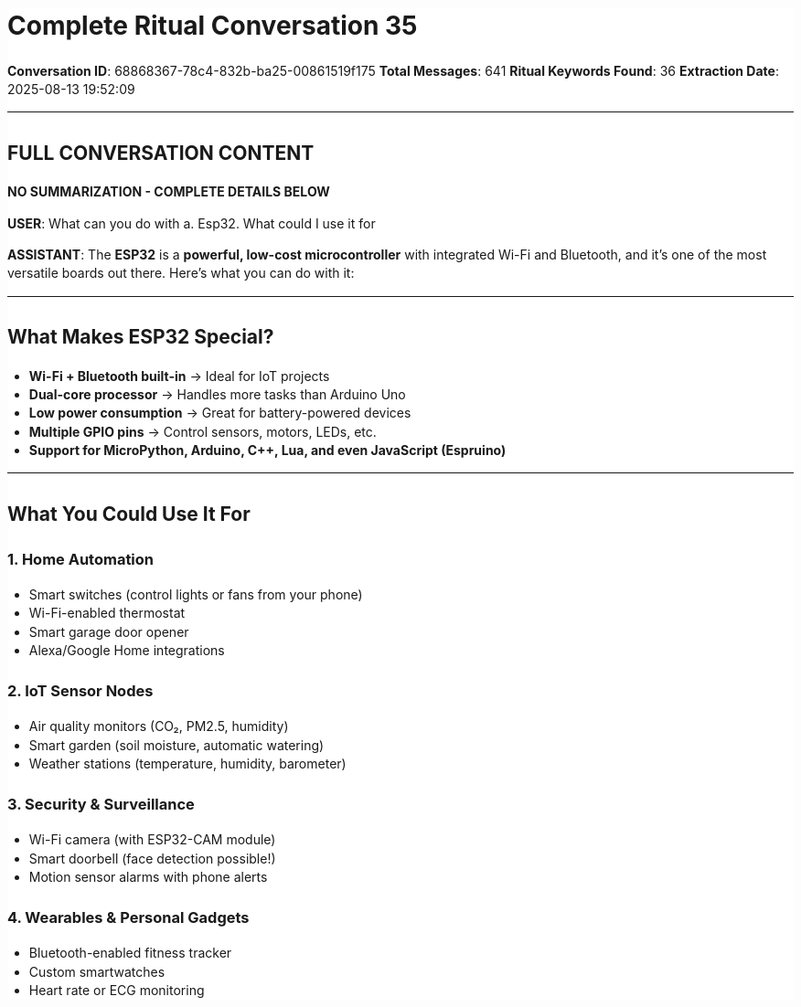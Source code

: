 # Complete Ritual Conversation 35

**Conversation ID**: 68868367-78c4-832b-ba25-00861519f175
**Total Messages**: 641
**Ritual Keywords Found**: 36
**Extraction Date**: 2025-08-13 19:52:09

---

## FULL CONVERSATION CONTENT

**NO SUMMARIZATION - COMPLETE DETAILS BELOW**

**USER**: What can you do with a. Esp32. What could I use it for

**ASSISTANT**: The **ESP32** is a **powerful, low-cost microcontroller** with integrated Wi-Fi and Bluetooth, and it’s one of the most versatile boards out there. Here’s what you can do with it:  

---

## **What Makes ESP32 Special?**
- **Wi-Fi + Bluetooth built-in** → Ideal for IoT projects
- **Dual-core processor** → Handles more tasks than Arduino Uno
- **Low power consumption** → Great for battery-powered devices
- **Multiple GPIO pins** → Control sensors, motors, LEDs, etc.
- **Support for MicroPython, Arduino, C++, Lua, and even JavaScript (Espruino)**

---

## **What You Could Use It For**

### **1. Home Automation**
- Smart switches (control lights or fans from your phone)
- Wi-Fi-enabled thermostat
- Smart garage door opener
- Alexa/Google Home integrations

### **2. IoT Sensor Nodes**
- Air quality monitors (CO₂, PM2.5, humidity)
- Smart garden (soil moisture, automatic watering)
- Weather stations (temperature, humidity, barometer)

### **3. Security & Surveillance**
- Wi-Fi camera (with ESP32-CAM module)
- Smart doorbell (face detection possible!)
- Motion sensor alarms with phone alerts

### **4. Wearables & Personal Gadgets**
- Bluetooth-enabled fitness tracker
- Custom smartwatches
- Heart rate or ECG monitoring
